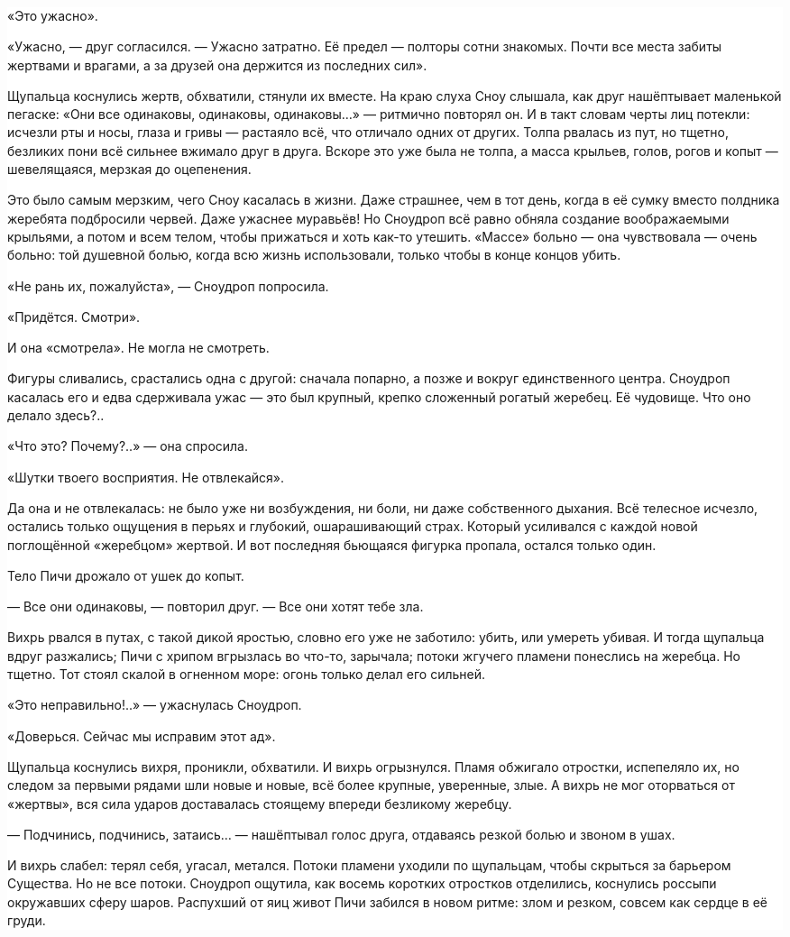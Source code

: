 «Это ужасно».

«Ужасно, — друг согласился. — Ужасно затратно. Её предел — полторы сотни знакомых. Почти все места забиты жертвами и врагами, а за друзей она держится из последних сил».

Щупальца коснулись жертв, обхватили, стянули их вместе. На краю слуха Сноу слышала, как друг нашёптывает маленькой пегаске: «Они все одинаковы, одинаковы, одинаковы…» — ритмично повторял он. И в такт словам черты лиц потекли: исчезли рты и носы, глаза и гривы — растаяло всё, что отличало одних от других. Толпа рвалась из пут, но тщетно, безликих пони всё сильнее вжимало друг в друга. Вскоре это уже была не толпа, а масса крыльев, голов, рогов и копыт — шевелящаяся, мерзкая до оцепенения.

Это было самым мерзким, чего Сноу касалась в жизни. Даже страшнее, чем в тот день, когда в её сумку вместо полдника жеребята подбросили червей. Даже ужаснее муравьёв! Но Сноудроп всё равно обняла создание воображаемыми крыльями, а потом и всем телом, чтобы прижаться и хоть как-то утешить. «Массе» больно — она чувствовала — очень больно: той душевной болью, когда всю жизнь использовали, только чтобы в конце концов убить.

«Не рань их, пожалуйста», — Сноудроп попросила.

«Придётся. Смотри».

И она «смотрела». Не могла не смотреть.

Фигуры сливались, срастались одна с другой: сначала попарно, а позже и вокруг единственного центра. Сноудроп касалась его и едва сдерживала ужас — это был крупный, крепко сложенный рогатый жеребец. Её чудовище. Что оно делало здесь?..

«Что это? Почему?..» — она спросила.

«Шутки твоего восприятия. Не отвлекайся».

Да она и не отвлекалась: не было уже ни возбуждения, ни боли, ни даже собственного дыхания. Всё телесное исчезло, остались только ощущения в перьях и глубокий, ошарашивающий страх. Который усиливался с каждой новой поглощённой «жеребцом» жертвой. И вот последняя бьющаяся фигурка пропала, остался только один.

Тело Пичи дрожало от ушек до копыт.

— Все они одинаковы, — повторил друг. — Все они хотят тебе зла.

Вихрь рвался в путах, с такой дикой яростью, словно его уже не заботило: убить, или умереть убивая. И тогда щупальца вдруг разжались; Пичи с хрипом вгрызлась во что-то, зарычала; потоки жгучего пламени понеслись на жеребца. Но тщетно. Тот стоял скалой в огненном море: огонь только делал его сильней.

«Это неправильно!..» — ужаснулась Сноудроп.

«Доверься. Сейчас мы исправим этот ад».

Щупальца коснулись вихря, проникли, обхватили. И вихрь огрызнулся. Пламя обжигало отростки, испепеляло их, но следом за первыми рядами шли новые и новые, всё более крупные, уверенные, злые. А вихрь не мог оторваться от «жертвы», вся сила ударов доставалась стоящему впереди безликому жеребцу.

— Подчинись, подчинись, затаись… — нашёптывал голос друга, отдаваясь резкой болью и звоном в ушах.

И вихрь слабел: терял себя, угасал, метался. Потоки пламени уходили по щупальцам, чтобы скрыться за барьером Существа. Но не все потоки. Сноудроп ощутила, как восемь коротких отростков отделились, коснулись россыпи окружавших сферу шаров. Распухший от яиц живот Пичи забился в новом ритме: злом и резком, совсем как сердце в её груди.
